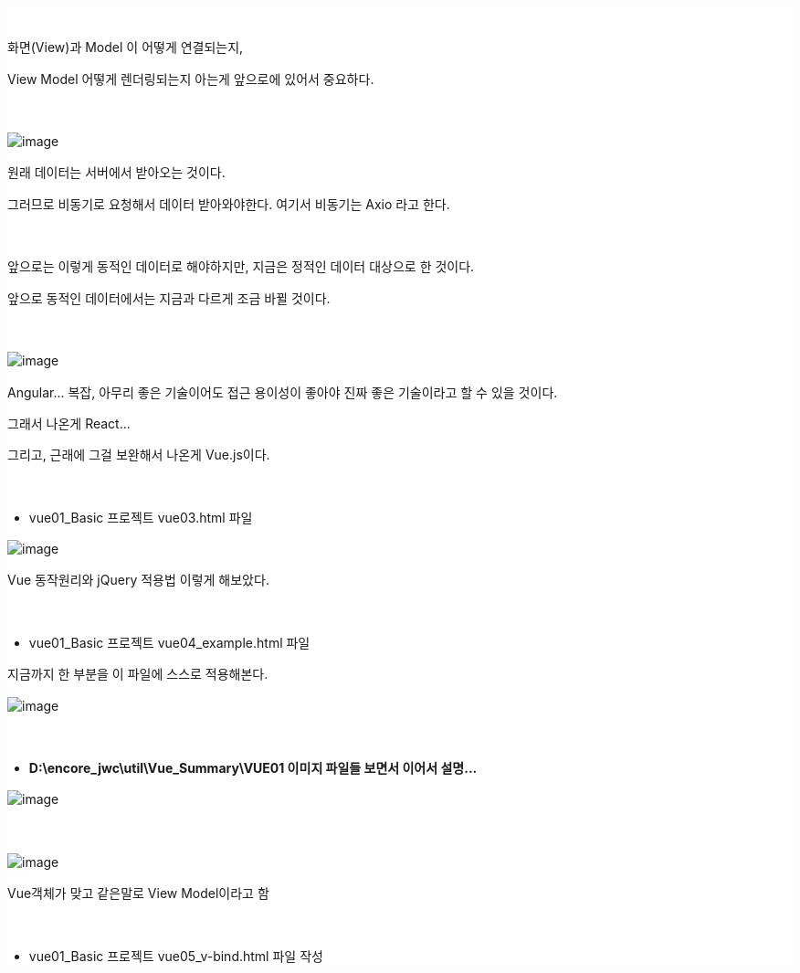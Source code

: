 <br/>

화면(View)과 Model 이 어떻게 연결되는지,

View Model 어떻게 렌더링되는지 아는게 앞으로에 있어서 중요하다.

<br/>

![image](https://user-images.githubusercontent.com/78403443/124876883-7528d280-e005-11eb-9960-d0c0d0eb1e0b.png)

원래 데이터는 서버에서 받아오는 것이다. 

그러므로 비동기로 요청해서 데이터 받아와야한다. 여기서 비동기는 Axio 라고 한다.

<br/>

앞으로는 이렇게 동적인 데이터로 해야하지만, 지금은 정적인 데이터 대상으로 한 것이다.

앞으로 동적인 데이터에서는 지금과 다르게 조금 바뀔 것이다.

<br/>

![image](https://user-images.githubusercontent.com/78403443/124877058-adc8ac00-e005-11eb-922c-00f0a79650f8.png)

Angular... 복잡, 아무리 좋은 기술이어도 접근 용이성이 좋아야 진짜 좋은 기술이라고 할 수 있을 것이다.

그래서 나온게 React...

그리고, 근래에 그걸 보완해서 나온게 Vue.js이다.

<br/>

- vue01_Basic 프로젝트 vue03.html 파일

![image](https://user-images.githubusercontent.com/78403443/124877271-e23c6800-e005-11eb-9bb2-64cd35095710.png)

Vue 동작원리와 jQuery 적용법 이렇게 해보았다.

<br/>

- vue01_Basic 프로젝트 vue04_example.html 파일

지금까지 한 부분을 이 파일에 스스로 적용해본다.

![image](https://user-images.githubusercontent.com/78403443/124877348-f41e0b00-e005-11eb-89d9-60879481e426.png)

<br/>

- **D:\encore_jwc\util\Vue_Summary\VUE01 이미지 파일들 보면서 이어서 설명...**

![image](https://user-images.githubusercontent.com/78403443/124877500-19ab1480-e006-11eb-9511-6e74442e67ce.png)

<br/>

![image](https://user-images.githubusercontent.com/78403443/124877540-2465a980-e006-11eb-9707-b5d100a41a4a.png)

Vue객체가 맞고 같은말로 View Model이라고 함

<br/>

- vue01_Basic 프로젝트 vue05_v-bind.html 파일 작성
